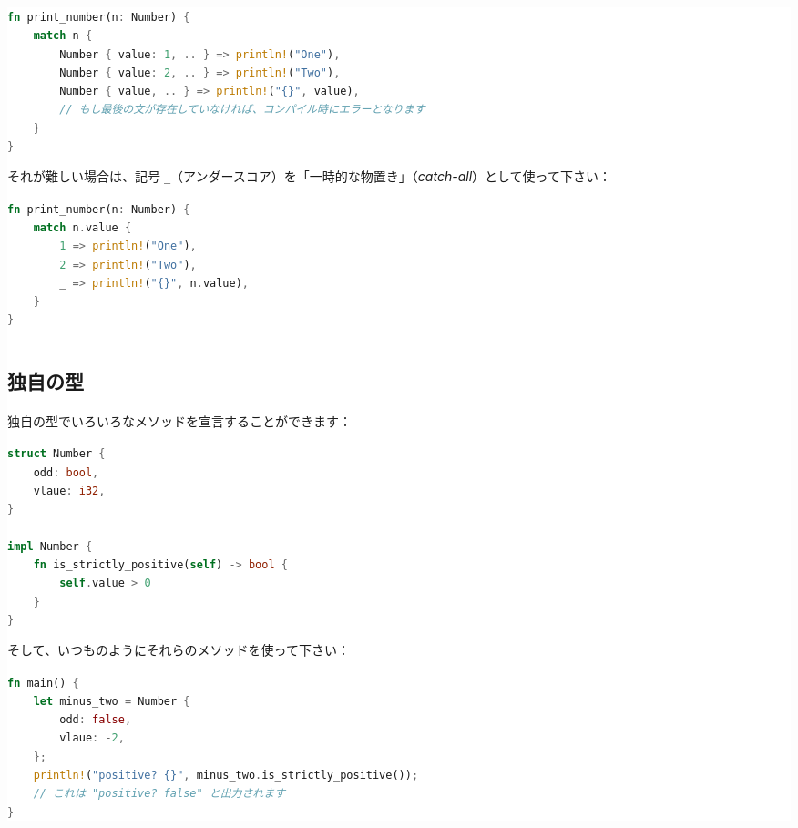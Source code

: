 ```Rust
fn print_number(n: Number) {
    match n {
        Number { value: 1, .. } => println!("One"),
        Number { value: 2, .. } => println!("Two"),
        Number { value, .. } => println!("{}", value),
        // もし最後の文が存在していなければ、コンパイル時にエラーとなります
    }
}
```

それが難しい場合は、記号 `_`（アンダースコア）を「一時的な物置き」（*catch-all*）として使って下さい：

```Rust
fn print_number(n: Number) {
    match n.value {
        1 => println!("One"),
        2 => println!("Two"),
        _ => println!("{}", n.value),
    }
}
```

----

## 独自の型

独自の型でいろいろなメソッドを宣言することができます：

```Rust
struct Number {
    odd: bool,
    vlaue: i32,
}

impl Number {
    fn is_strictly_positive(self) -> bool {
        self.value > 0
    }
}
```

そして、いつものようにそれらのメソッドを使って下さい：

```Rust
fn main() {
    let minus_two = Number {
        odd: false,
        vlaue: -2,
    };
    println!("positive? {}", minus_two.is_strictly_positive());
    // これは "positive? false" と出力されます
}
```
